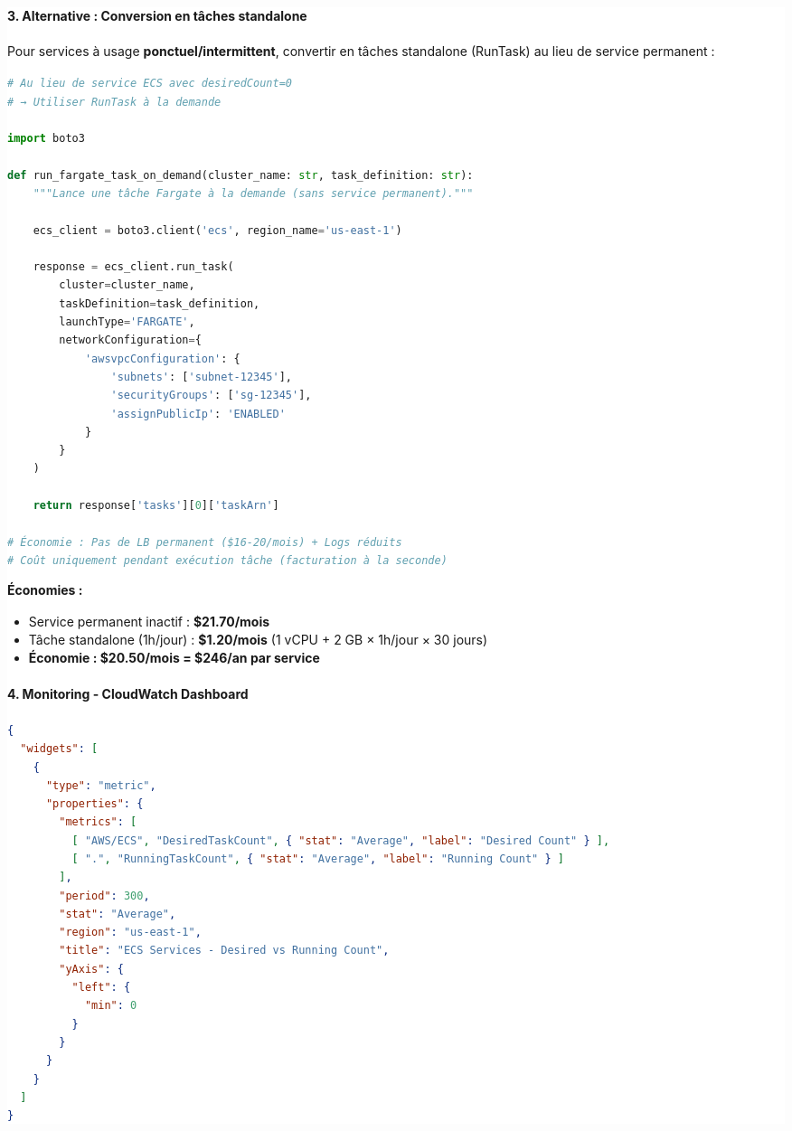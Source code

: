 #### 3. Alternative : Conversion en tâches standalone

Pour services à usage **ponctuel/intermittent**, convertir en tâches standalone (RunTask) au lieu de service permanent :

```python
# Au lieu de service ECS avec desiredCount=0
# → Utiliser RunTask à la demande

import boto3

def run_fargate_task_on_demand(cluster_name: str, task_definition: str):
    """Lance une tâche Fargate à la demande (sans service permanent)."""

    ecs_client = boto3.client('ecs', region_name='us-east-1')

    response = ecs_client.run_task(
        cluster=cluster_name,
        taskDefinition=task_definition,
        launchType='FARGATE',
        networkConfiguration={
            'awsvpcConfiguration': {
                'subnets': ['subnet-12345'],
                'securityGroups': ['sg-12345'],
                'assignPublicIp': 'ENABLED'
            }
        }
    )

    return response['tasks'][0]['taskArn']

# Économie : Pas de LB permanent ($16-20/mois) + Logs réduits
# Coût uniquement pendant exécution tâche (facturation à la seconde)
```

**Économies :**
- Service permanent inactif : **$21.70/mois**
- Tâche standalone (1h/jour) : **$1.20/mois** (1 vCPU + 2 GB × 1h/jour × 30 jours)
- **Économie : $20.50/mois = $246/an par service**

#### 4. Monitoring - CloudWatch Dashboard

```json
{
  "widgets": [
    {
      "type": "metric",
      "properties": {
        "metrics": [
          [ "AWS/ECS", "DesiredTaskCount", { "stat": "Average", "label": "Desired Count" } ],
          [ ".", "RunningTaskCount", { "stat": "Average", "label": "Running Count" } ]
        ],
        "period": 300,
        "stat": "Average",
        "region": "us-east-1",
        "title": "ECS Services - Desired vs Running Count",
        "yAxis": {
          "left": {
            "min": 0
          }
        }
      }
    }
  ]
}
```
